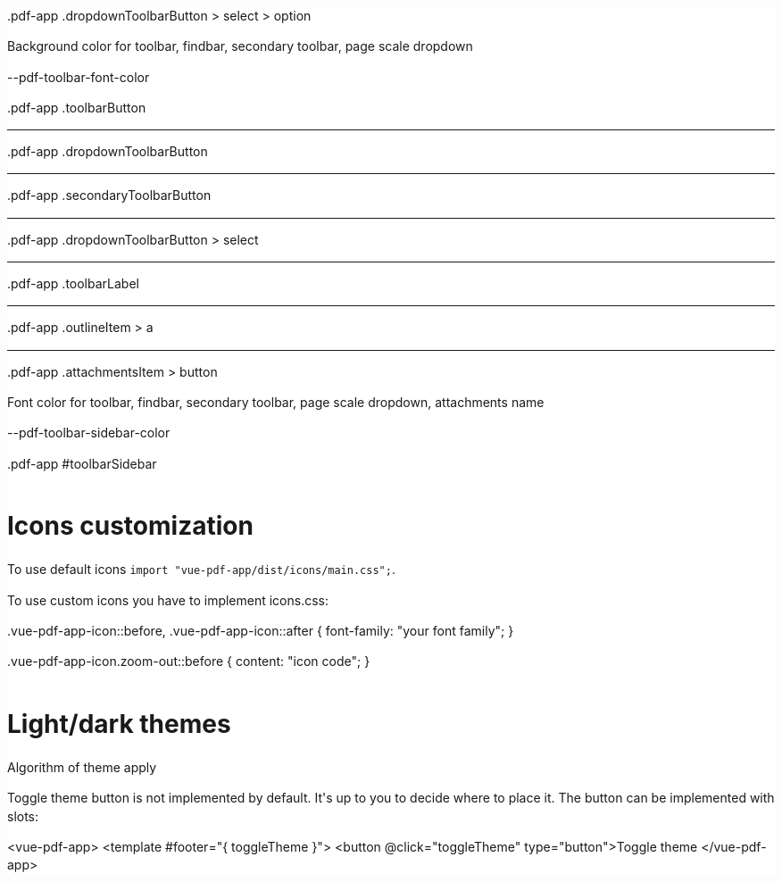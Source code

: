 .pdf-app .dropdownToolbarButton > select > option

Background color for toolbar, findbar, secondary toolbar, page scale dropdown

\--pdf-toolbar-font-color

.pdf-app .toolbarButton

* * *

.pdf-app .dropdownToolbarButton

* * *

.pdf-app .secondaryToolbarButton

* * *

.pdf-app .dropdownToolbarButton > select

* * *

.pdf-app .toolbarLabel

* * *

.pdf-app .outlineItem > a

* * *

.pdf-app .attachmentsItem > button

Font color for toolbar, findbar, secondary toolbar, page scale dropdown, attachments name

\--pdf-toolbar-sidebar-color

.pdf-app #toolbarSidebar

Icons customization
===================

To use default icons `import "vue-pdf-app/dist/icons/main.css";`.

To use custom icons you have to implement icons.css:

.vue-pdf-app-icon::before,
.vue-pdf-app-icon::after {
  font-family: "your font family";
}

.vue-pdf-app-icon.zoom-out::before {
  content: "icon code";
}

Light/dark themes
=================

Algorithm of theme apply

Toggle theme button is not implemented by default. It's up to you to decide where to place it. The button can be implemented with slots:

<vue-pdf-app\>
  <template #footer="{ toggleTheme }">
    <button @click="toggleTheme" type="button">Toggle theme</button>
  </template>
</vue-pdf-app\>
